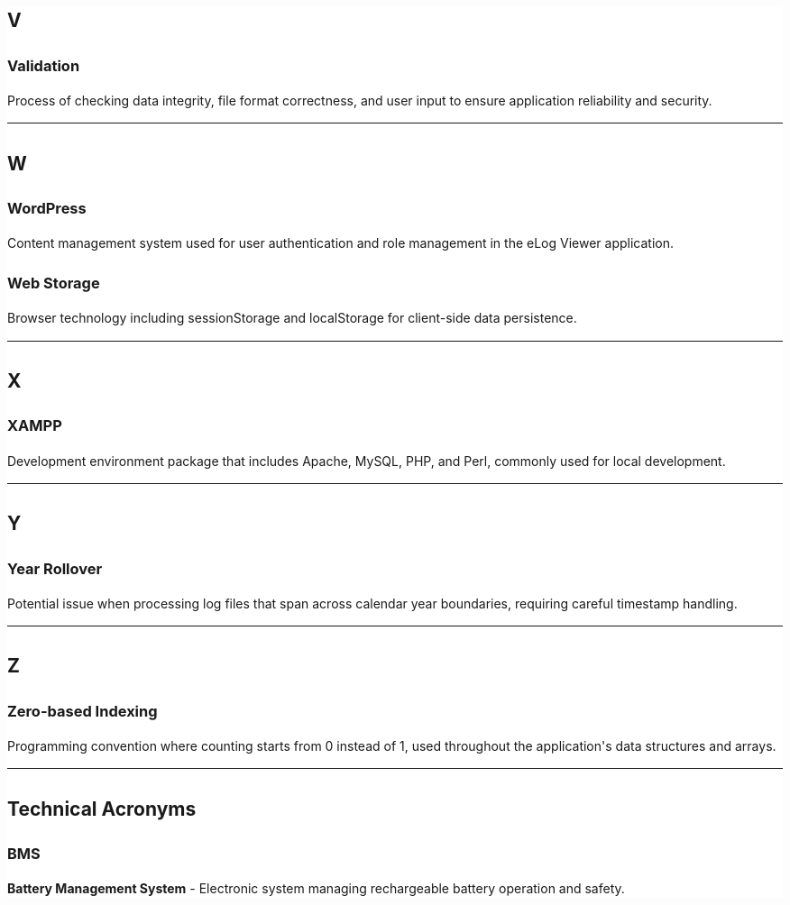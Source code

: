 
## V

### Validation
Process of checking data integrity, file format correctness, and user input to ensure application reliability and security.

---

## W

### WordPress
Content management system used for user authentication and role management in the eLog Viewer application.

### Web Storage
Browser technology including sessionStorage and localStorage for client-side data persistence.

---

## X

### XAMPP
Development environment package that includes Apache, MySQL, PHP, and Perl, commonly used for local development.

---

## Y

### Year Rollover
Potential issue when processing log files that span across calendar year boundaries, requiring careful timestamp handling.

---

## Z

### Zero-based Indexing
Programming convention where counting starts from 0 instead of 1, used throughout the application's data structures and arrays.

---

## Technical Acronyms

### BMS
**Battery Management System** - Electronic system managing rechargeable battery operation and safety.
